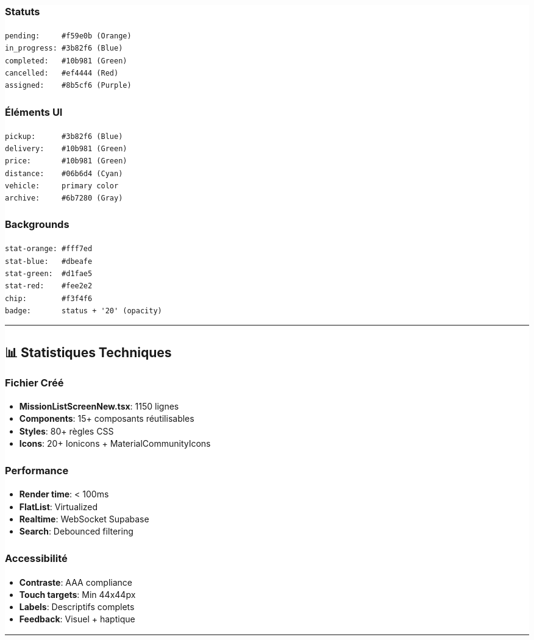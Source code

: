 ### Statuts
```
pending:     #f59e0b (Orange)
in_progress: #3b82f6 (Blue)
completed:   #10b981 (Green)
cancelled:   #ef4444 (Red)
assigned:    #8b5cf6 (Purple)
```

### Éléments UI
```
pickup:      #3b82f6 (Blue)
delivery:    #10b981 (Green)
price:       #10b981 (Green)
distance:    #06b6d4 (Cyan)
vehicle:     primary color
archive:     #6b7280 (Gray)
```

### Backgrounds
```
stat-orange: #fff7ed
stat-blue:   #dbeafe
stat-green:  #d1fae5
stat-red:    #fee2e2
chip:        #f3f4f6
badge:       status + '20' (opacity)
```

---

## 📊 Statistiques Techniques

### Fichier Créé
- **MissionListScreenNew.tsx**: 1150 lignes
- **Components**: 15+ composants réutilisables
- **Styles**: 80+ règles CSS
- **Icons**: 20+ Ionicons + MaterialCommunityIcons

### Performance
- **Render time**: < 100ms
- **FlatList**: Virtualized
- **Realtime**: WebSocket Supabase
- **Search**: Debounced filtering

### Accessibilité
- **Contraste**: AAA compliance
- **Touch targets**: Min 44x44px
- **Labels**: Descriptifs complets
- **Feedback**: Visuel + haptique

---
